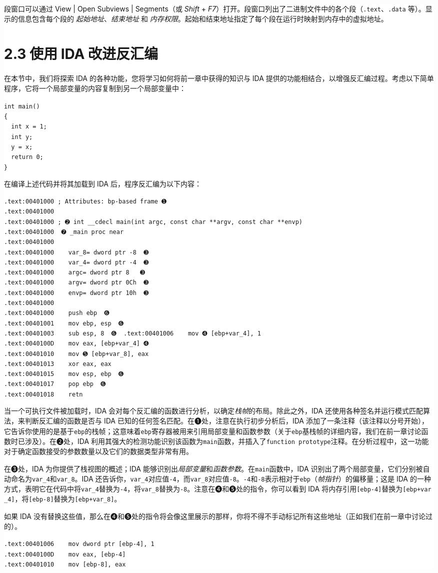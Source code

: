 段窗口可以通过 View | Open Subviews | Segments（或 *Shift* + *F7*）打开。段窗口列出了二进制文件中的各个段（`.text`、`.data` 等）。显示的信息包含每个段的 *起始地址*、*结束地址* 和 *内存权限*。起始和结束地址指定了每个段在运行时映射到内存中的虚拟地址。

# 2.3 使用 IDA 改进反汇编

在本节中，我们将探索 IDA 的各种功能，您将学习如何将前一章中获得的知识与 IDA 提供的功能相结合，以增强反汇编过程。考虑以下简单程序，它将一个局部变量的内容复制到另一个局部变量中：

```
int main()
{
  int x = 1;
  int y;
  y = x;
  return 0;
}
```

在编译上述代码并将其加载到 IDA 后，程序反汇编为以下内容：

```
.text:00401000 ; Attributes: bp-based frame ➊
.text:00401000
.text:00401000 ; ➋ int __cdecl main(int argc, const char **argv, const char **envp)
.text:00401000  ➐ _main proc near
.text:00401000
.text:00401000    var_8= dword ptr -8  ➌
.text:00401000    var_4= dword ptr -4  ➌
.text:00401000    argc= dword ptr 8   ➌
.text:00401000    argv= dword ptr 0Ch  ➌
.text:00401000    envp= dword ptr 10h  ➌
.text:00401000
.text:00401000    push ebp  ➏   
.text:00401001    mov ebp, esp  ➏
.text:00401003    sub esp, 8  ➏  .text:00401006    mov ➍ [ebp+var_4], 1
.text:0040100D    mov eax, [ebp+var_4] ➍
.text:00401010    mov ➎ [ebp+var_8], eax
.text:00401013    xor eax, eax 
.text:00401015    mov esp, ebp  ➏
.text:00401017    pop ebp  ➏
.text:00401018    retn
```

当一个可执行文件被加载时，IDA 会对每个反汇编的函数进行分析，以确定*栈帧*的布局。除此之外，IDA 还使用各种签名并运行模式匹配算法，来判断反汇编的函数是否与 IDA 已知的任何签名匹配。在➊处，注意在执行初步分析后，IDA 添加了一条注释（该注释以分号开始），它告诉你使用的是基于`ebp`的栈帧；这意味着`ebp`寄存器被用来引用局部变量和函数参数（关于`ebp`基栈帧的详细内容，我们在前一章讨论函数时已涉及）。在➋处，IDA 利用其强大的检测功能识别该函数为`main`函数，并插入了`function prototype`注释。在分析过程中，这一功能对于确定函数接受的参数数量以及它们的数据类型非常有用。

在➌处，IDA 为你提供了栈视图的概述；IDA 能够识别出*局部变量*和*函数参数*。在`main`函数中，IDA 识别出了两个局部变量，它们分别被自动命名为`var_4`和`var_8`。IDA 还告诉你，`var_4`对应值`-4`，而`var_8`对应值`-8`。`-4`和`-8`表示相对于`ebp`（*帧指针*）的偏移量；这是 IDA 的一种方式，表明它在代码中将`var_4`替换为`-4`，将`var_8`替换为`-8`。注意在➍和➎处的指令，你可以看到 IDA 将内存引用`[ebp-4]`替换为`[ebp+var_4]`，将`[ebp-8]`替换为`[ebp+var_8]`。

如果 IDA 没有替换这些值，那么在➍和➎处的指令将会像这里展示的那样，你将不得不手动标记所有这些地址（正如我们在前一章中讨论过的）。

```
.text:00401006    mov dword ptr [ebp-4], 1
.text:0040100D    mov eax, [ebp-4]
.text:00401010    mov [ebp-8], eax
```
